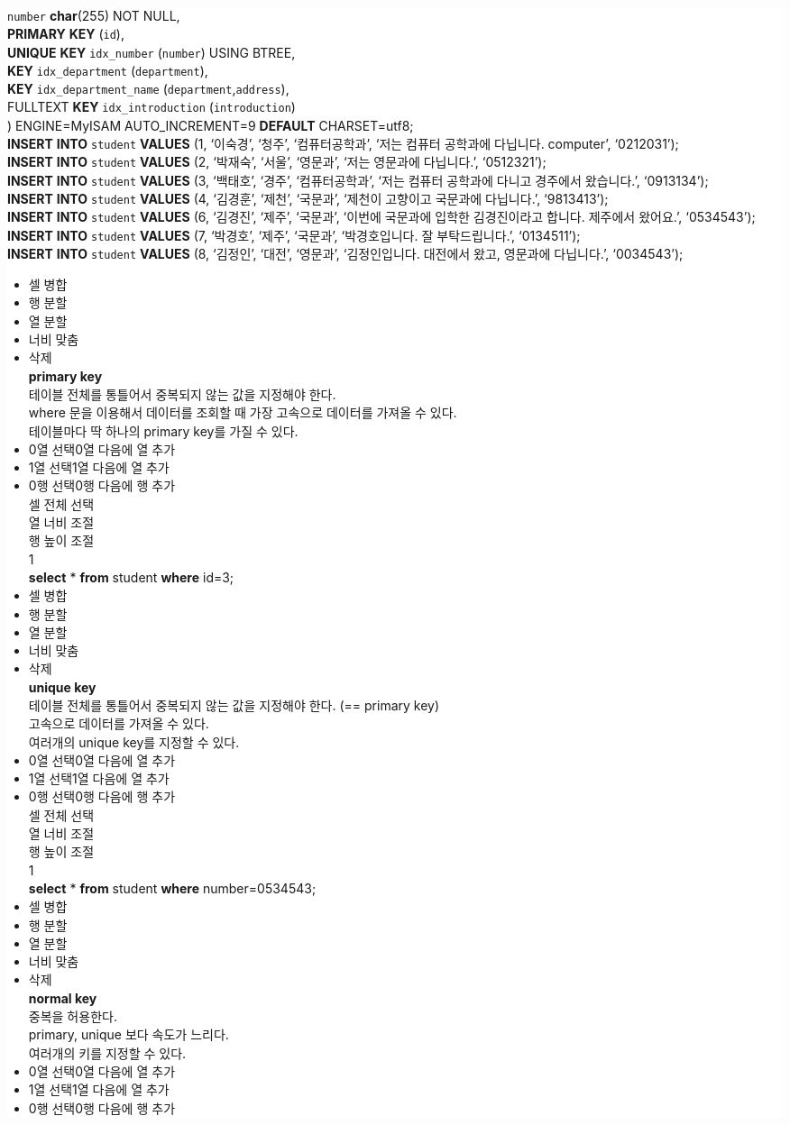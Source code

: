 `number` **char**(255) NOT NULL,  
**PRIMARY** **KEY** (`id`),  
**UNIQUE** **KEY** `idx_number` (`number`) USING BTREE,  
**KEY** `idx_department` (`department`),  
**KEY** `idx_department_name` (`department`,`address`),  
FULLTEXT **KEY** `idx_introduction` (`introduction`)  
) ENGINE=MyISAM AUTO_INCREMENT=9 **DEFAULT** CHARSET=utf8;  
**INSERT** **INTO** `student` **VALUES** (1, ‘이숙경’, ‘청주’, ‘컴퓨터공학과’, ‘저는 컴퓨터 공학과에 다닙니다. computer’, ‘0212031’);  
**INSERT** **INTO** `student` **VALUES** (2, ‘박재숙’, ‘서울’, ‘영문과’, ‘저는 영문과에 다닙니다.’, ‘0512321’);  
**INSERT** **INTO** `student` **VALUES** (3, ‘백태호’, ‘경주’, ‘컴퓨터공학과’, ‘저는 컴퓨터 공학과에 다니고 경주에서 왔습니다.’, ‘0913134’);  
**INSERT** **INTO** `student` **VALUES** (4, ‘김경훈’, ‘제천’, ‘국문과’, ‘제천이 고향이고 국문과에 다닙니다.’, ‘9813413’);  
**INSERT** **INTO** `student` **VALUES** (6, ‘김경진’, ‘제주’, ‘국문과’, ‘이번에 국문과에 입학한 김경진이라고 합니다. 제주에서 왔어요.’, ‘0534543’);  
**INSERT** **INTO** `student` **VALUES** (7, ‘박경호’, ‘제주’, ‘국문과’, ‘박경호입니다. 잘 부탁드립니다.’, ‘0134511’);  
**INSERT** **INTO** `student` **VALUES** (8, ‘김정인’, ‘대전’, ‘영문과’, ‘김정인입니다. 대전에서 왔고, 영문과에 다닙니다.’, ‘0034543’);  
* 셀 병합  
* 행 분할  
* 열 분할  
* 너비 맞춤  
* 삭제  
**primary key**  
테이블 전체를 통틀어서 중복되지 않는 값을 지정해야 한다.  
where 문을 이용해서 데이터를 조회할 때 가장 고속으로 데이터를 가져올 수 있다.  
테이블마다 딱 하나의 primary key를 가질 수 있다.  
* 0열 선택0열 다음에 열 추가  
* 1열 선택1열 다음에 열 추가  
* 0행 선택0행 다음에 행 추가  
셀 전체 선택  
열 너비 조절  
행 높이 조절  
1  
**select** * **from** student **where** id=3;  
* 셀 병합  
* 행 분할  
* 열 분할  
* 너비 맞춤  
* 삭제  
**unique key**  
테이블 전체를 통틀어서 중복되지 않는 값을 지정해야 한다. (== primary key)  
고속으로 데이터를 가져올 수 있다.  
여러개의 unique key를 지정할 수 있다.  
* 0열 선택0열 다음에 열 추가  
* 1열 선택1열 다음에 열 추가  
* 0행 선택0행 다음에 행 추가  
셀 전체 선택  
열 너비 조절  
행 높이 조절  
1  
**select** * **from** student **where** number=0534543;  
* 셀 병합  
* 행 분할  
* 열 분할  
* 너비 맞춤  
* 삭제  
**normal key**  
중복을 허용한다.  
primary, unique 보다 속도가 느리다.  
여러개의 키를 지정할 수 있다.  
* 0열 선택0열 다음에 열 추가  
* 1열 선택1열 다음에 열 추가  
* 0행 선택0행 다음에 행 추가  